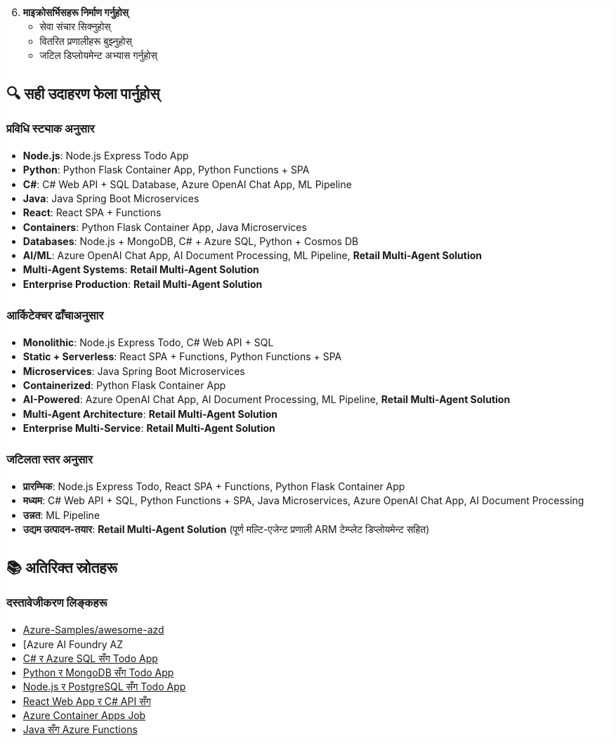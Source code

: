 6. **माइक्रोसर्भिसहरू निर्माण गर्नुहोस्**  
   - सेवा संचार सिक्नुहोस्  
   - वितरित प्रणालीहरू बुझ्नुहोस्  
   - जटिल डिप्लोयमेन्ट अभ्यास गर्नुहोस्  

## 🔍 सही उदाहरण फेला पार्नुहोस्

### प्रविधि स्ट्याक अनुसार
- **Node.js**: Node.js Express Todo App  
- **Python**: Python Flask Container App, Python Functions + SPA  
- **C#**: C# Web API + SQL Database, Azure OpenAI Chat App, ML Pipeline  
- **Java**: Java Spring Boot Microservices  
- **React**: React SPA + Functions  
- **Containers**: Python Flask Container App, Java Microservices  
- **Databases**: Node.js + MongoDB, C# + Azure SQL, Python + Cosmos DB  
- **AI/ML**: Azure OpenAI Chat App, AI Document Processing, ML Pipeline, **Retail Multi-Agent Solution**  
- **Multi-Agent Systems**: **Retail Multi-Agent Solution**  
- **Enterprise Production**: **Retail Multi-Agent Solution**  

### आर्किटेक्चर ढाँचाअनुसार
- **Monolithic**: Node.js Express Todo, C# Web API + SQL  
- **Static + Serverless**: React SPA + Functions, Python Functions + SPA  
- **Microservices**: Java Spring Boot Microservices  
- **Containerized**: Python Flask Container App  
- **AI-Powered**: Azure OpenAI Chat App, AI Document Processing, ML Pipeline, **Retail Multi-Agent Solution**  
- **Multi-Agent Architecture**: **Retail Multi-Agent Solution**  
- **Enterprise Multi-Service**: **Retail Multi-Agent Solution**  

### जटिलता स्तर अनुसार
- **प्रारम्भिक**: Node.js Express Todo, React SPA + Functions, Python Flask Container App  
- **मध्यम**: C# Web API + SQL, Python Functions + SPA, Java Microservices, Azure OpenAI Chat App, AI Document Processing  
- **उन्नत**: ML Pipeline  
- **उद्यम उत्पादन-तयार**: **Retail Multi-Agent Solution** (पूर्ण मल्टि-एजेन्ट प्रणाली ARM टेम्प्लेट डिप्लोयमेन्ट सहित)  

## 📚 अतिरिक्त स्रोतहरू

### दस्तावेजीकरण लिङ्कहरू
- [Azure-Samples/awesome-azd](https://github.com/Azure-Samples/awesome-azd)  
- [Azure AI Foundry AZ
- [C# र Azure SQL सँग Todo App](https://github.com/Azure-Samples/todo-csharp-sql)
- [Python र MongoDB सँग Todo App](https://github.com/Azure-Samples/todo-python-mongo)
- [Node.js र PostgreSQL सँग Todo App](https://github.com/Azure-Samples/todo-nodejs-mongo)
- [React Web App र C# API सँग](https://github.com/Azure-Samples/todo-csharp-cosmos-sql)
- [Azure Container Apps Job](https://github.com/Azure-Samples/container-apps-jobs)
- [Java सँग Azure Functions](https://github.com/Azure-Samples/azure-functions-java-flex-consumption-azd)
